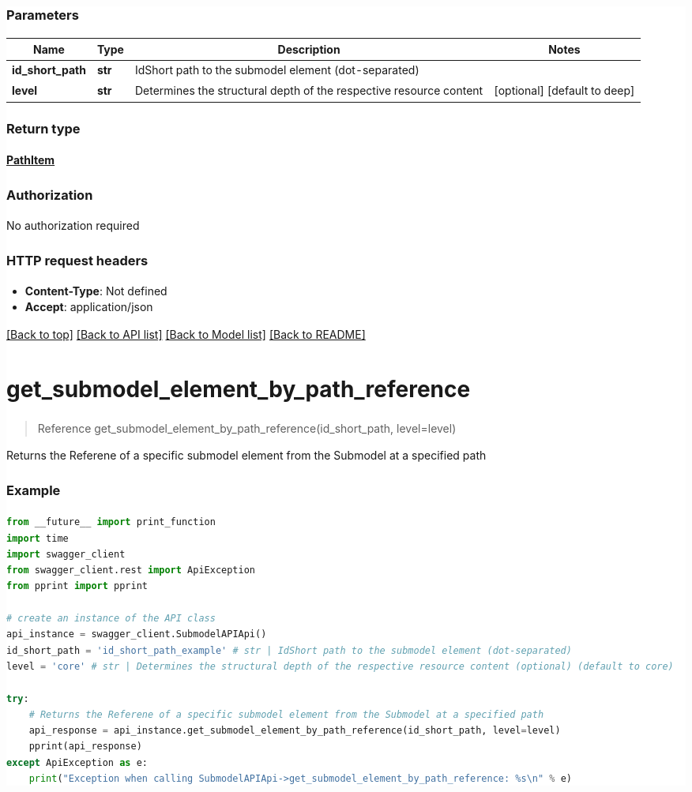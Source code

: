 ### Parameters

Name | Type | Description  | Notes
------------- | ------------- | ------------- | -------------
 **id_short_path** | **str**| IdShort path to the submodel element (dot-separated) | 
 **level** | **str**| Determines the structural depth of the respective resource content | [optional] [default to deep]

### Return type

[**PathItem**](PathItem.md)

### Authorization

No authorization required

### HTTP request headers

 - **Content-Type**: Not defined
 - **Accept**: application/json

[[Back to top]](#) [[Back to API list]](../README.md#documentation-for-api-endpoints) [[Back to Model list]](../README.md#documentation-for-models) [[Back to README]](../README.md)

# **get_submodel_element_by_path_reference**
> Reference get_submodel_element_by_path_reference(id_short_path, level=level)

Returns the Referene of a specific submodel element from the Submodel at a specified path

### Example
```python
from __future__ import print_function
import time
import swagger_client
from swagger_client.rest import ApiException
from pprint import pprint

# create an instance of the API class
api_instance = swagger_client.SubmodelAPIApi()
id_short_path = 'id_short_path_example' # str | IdShort path to the submodel element (dot-separated)
level = 'core' # str | Determines the structural depth of the respective resource content (optional) (default to core)

try:
    # Returns the Referene of a specific submodel element from the Submodel at a specified path
    api_response = api_instance.get_submodel_element_by_path_reference(id_short_path, level=level)
    pprint(api_response)
except ApiException as e:
    print("Exception when calling SubmodelAPIApi->get_submodel_element_by_path_reference: %s\n" % e)
```
